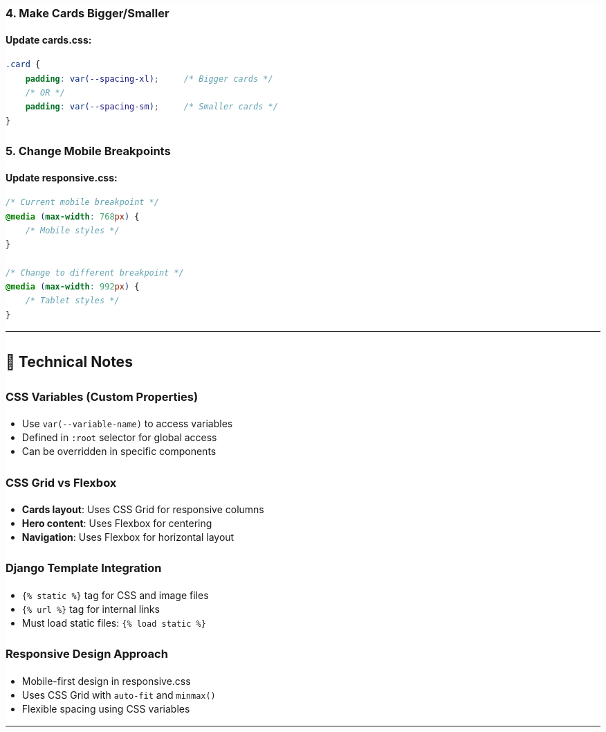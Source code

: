 ### **4. Make Cards Bigger/Smaller**

**Update cards.css:**
```css
.card {
    padding: var(--spacing-xl);     /* Bigger cards */
    /* OR */
    padding: var(--spacing-sm);     /* Smaller cards */
}
```

### **5. Change Mobile Breakpoints**

**Update responsive.css:**
```css
/* Current mobile breakpoint */
@media (max-width: 768px) {
    /* Mobile styles */
}

/* Change to different breakpoint */
@media (max-width: 992px) {
    /* Tablet styles */
}
```

---

## 🔧 Technical Notes

### **CSS Variables (Custom Properties)**
- Use `var(--variable-name)` to access variables
- Defined in `:root` selector for global access
- Can be overridden in specific components

### **CSS Grid vs Flexbox**
- **Cards layout**: Uses CSS Grid for responsive columns
- **Hero content**: Uses Flexbox for centering
- **Navigation**: Uses Flexbox for horizontal layout

### **Django Template Integration**
- `{% static %}` tag for CSS and image files
- `{% url %}` tag for internal links
- Must load static files: `{% load static %}`

### **Responsive Design Approach**
- Mobile-first design in responsive.css
- Uses CSS Grid with `auto-fit` and `minmax()`
- Flexible spacing using CSS variables

---
